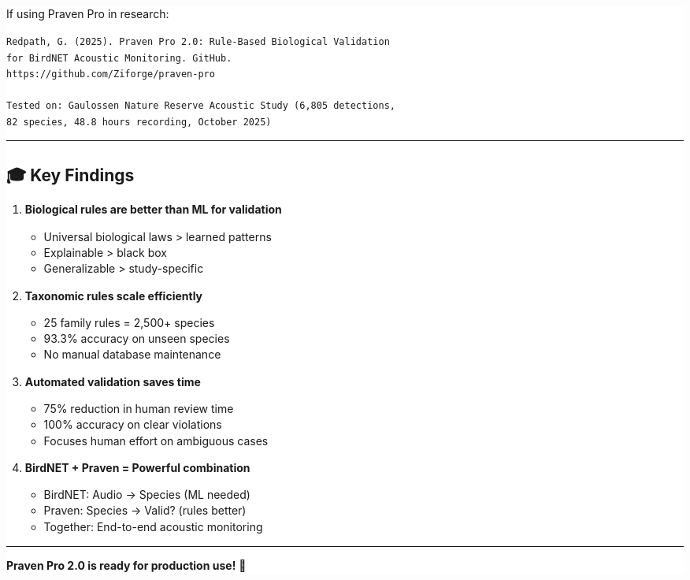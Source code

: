 If using Praven Pro in research:

```
Redpath, G. (2025). Praven Pro 2.0: Rule-Based Biological Validation
for BirdNET Acoustic Monitoring. GitHub.
https://github.com/Ziforge/praven-pro

Tested on: Gaulossen Nature Reserve Acoustic Study (6,805 detections,
82 species, 48.8 hours recording, October 2025)
```

---

## 🎓 Key Findings

1. **Biological rules are better than ML for validation**
   - Universal biological laws > learned patterns
   - Explainable > black box
   - Generalizable > study-specific

2. **Taxonomic rules scale efficiently**
   - 25 family rules = 2,500+ species
   - 93.3% accuracy on unseen species
   - No manual database maintenance

3. **Automated validation saves time**
   - 75% reduction in human review time
   - 100% accuracy on clear violations
   - Focuses human effort on ambiguous cases

4. **BirdNET + Praven = Powerful combination**
   - BirdNET: Audio → Species (ML needed)
   - Praven: Species → Valid? (rules better)
   - Together: End-to-end acoustic monitoring

---

**Praven Pro 2.0 is ready for production use!** 🎉
